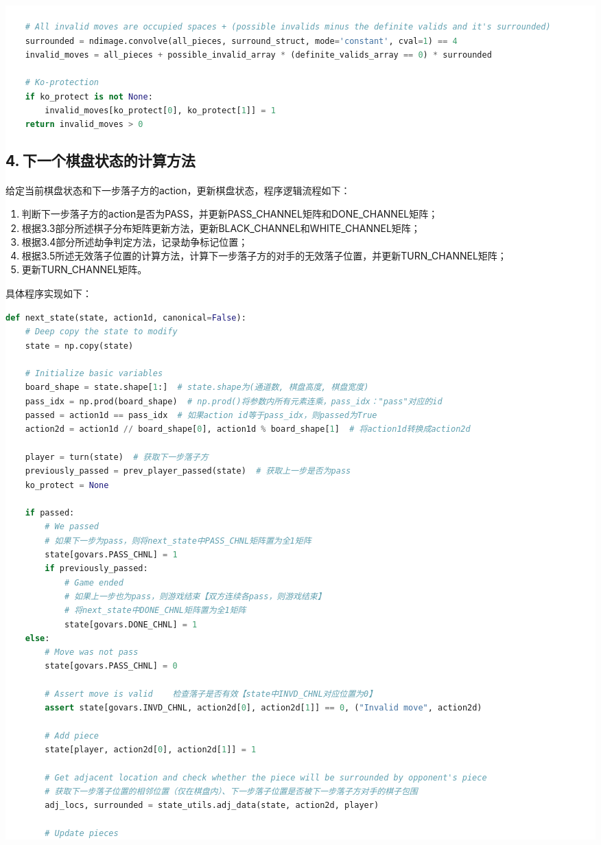```python

    # All invalid moves are occupied spaces + (possible invalids minus the definite valids and it's surrounded)
    surrounded = ndimage.convolve(all_pieces, surround_struct, mode='constant', cval=1) == 4
    invalid_moves = all_pieces + possible_invalid_array * (definite_valids_array == 0) * surrounded

    # Ko-protection
    if ko_protect is not None:
        invalid_moves[ko_protect[0], ko_protect[1]] = 1
    return invalid_moves > 0
```



## 4. 下一个棋盘状态的计算方法

给定当前棋盘状态和下一步落子方的action，更新棋盘状态，程序逻辑流程如下：

1. 判断下一步落子方的action是否为PASS，并更新PASS_CHANNEL矩阵和DONE_CHANNEL矩阵；
2. 根据3.3部分所述棋子分布矩阵更新方法，更新BLACK_CHANNEL和WHITE_CHANNEL矩阵；
3. 根据3.4部分所述劫争判定方法，记录劫争标记位置；
4. 根据3.5所述无效落子位置的计算方法，计算下一步落子方的对手的无效落子位置，并更新TURN_CHANNEL矩阵；
5. 更新TURN_CHANNEL矩阵。

具体程序实现如下：

```python
def next_state(state, action1d, canonical=False):
    # Deep copy the state to modify
    state = np.copy(state)

    # Initialize basic variables
    board_shape = state.shape[1:]  # state.shape为(通道数, 棋盘高度, 棋盘宽度)
    pass_idx = np.prod(board_shape)  # np.prod()将参数内所有元素连乘，pass_idx："pass"对应的id
    passed = action1d == pass_idx  # 如果action id等于pass_idx，则passed为True
    action2d = action1d // board_shape[0], action1d % board_shape[1]  # 将action1d转换成action2d

    player = turn(state)  # 获取下一步落子方
    previously_passed = prev_player_passed(state)  # 获取上一步是否为pass
    ko_protect = None

    if passed:
        # We passed
        # 如果下一步为pass，则将next_state中PASS_CHNL矩阵置为全1矩阵
        state[govars.PASS_CHNL] = 1
        if previously_passed:
            # Game ended
            # 如果上一步也为pass，则游戏结束【双方连续各pass，则游戏结束】
            # 将next_state中DONE_CHNL矩阵置为全1矩阵
            state[govars.DONE_CHNL] = 1
    else:
        # Move was not pass
        state[govars.PASS_CHNL] = 0

        # Assert move is valid    检查落子是否有效【state中INVD_CHNL对应位置为0】
        assert state[govars.INVD_CHNL, action2d[0], action2d[1]] == 0, ("Invalid move", action2d)

        # Add piece
        state[player, action2d[0], action2d[1]] = 1

        # Get adjacent location and check whether the piece will be surrounded by opponent's piece
        # 获取下一步落子位置的相邻位置（仅在棋盘内）、下一步落子位置是否被下一步落子方对手的棋子包围
        adj_locs, surrounded = state_utils.adj_data(state, action2d, player)

        # Update pieces
```